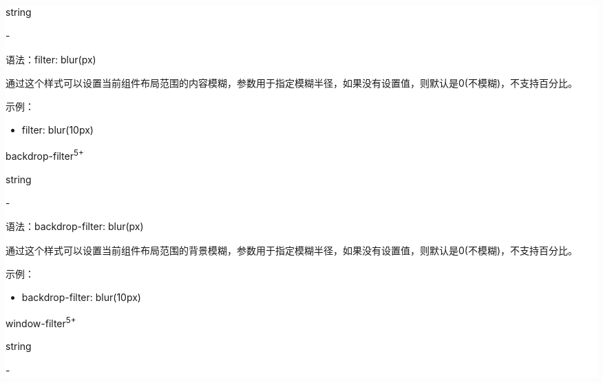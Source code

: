 <td class="cellrowborder" valign="top" width="20.402040204020402%" headers="mcps1.1.5.1.2 "><p id="zh-cn_topic_0000001173324679_p92361748195619"><a name="zh-cn_topic_0000001173324679_p92361748195619"></a><a name="zh-cn_topic_0000001173324679_p92361748195619"></a>string</p>
</td>
<td class="cellrowborder" valign="top" width="11.601160116011602%" headers="mcps1.1.5.1.3 "><p id="zh-cn_topic_0000001173324679_p92369486566"><a name="zh-cn_topic_0000001173324679_p92369486566"></a><a name="zh-cn_topic_0000001173324679_p92369486566"></a>-</p>
</td>
<td class="cellrowborder" valign="top" width="40.954095409540955%" headers="mcps1.1.5.1.4 "><p id="zh-cn_topic_0000001173324679_p52361548125619"><a name="zh-cn_topic_0000001173324679_p52361548125619"></a><a name="zh-cn_topic_0000001173324679_p52361548125619"></a>语法：filter: blur(px)</p>
<p id="zh-cn_topic_0000001173324679_p1290013181816"><a name="zh-cn_topic_0000001173324679_p1290013181816"></a><a name="zh-cn_topic_0000001173324679_p1290013181816"></a>通过这个样式可以设置当前组件布局范围的内容模糊，参数用于指定模糊半径，如果没有设置值，则默认是0(不模糊)，不支持百分比。</p>
<p id="zh-cn_topic_0000001173324679_p95511781130"><a name="zh-cn_topic_0000001173324679_p95511781130"></a><a name="zh-cn_topic_0000001173324679_p95511781130"></a>示例：</p>
<a name="zh-cn_topic_0000001173324679_ul59611445632"></a><a name="zh-cn_topic_0000001173324679_ul59611445632"></a><ul id="zh-cn_topic_0000001173324679_ul59611445632"><li>filter: blur(10px)</li></ul>
</td>
</tr>
<tr id="zh-cn_topic_0000001173324679_row673615525313"><td class="cellrowborder" valign="top" width="27.04270427042704%" headers="mcps1.1.5.1.1 "><p id="zh-cn_topic_0000001173324679_p1973618528317"><a name="zh-cn_topic_0000001173324679_p1973618528317"></a><a name="zh-cn_topic_0000001173324679_p1973618528317"></a>backdrop-filter<sup id="zh-cn_topic_0000001173324679_sup1384544716411"><a name="zh-cn_topic_0000001173324679_sup1384544716411"></a><a name="zh-cn_topic_0000001173324679_sup1384544716411"></a><span>5+</span></sup></p>
</td>
<td class="cellrowborder" valign="top" width="20.402040204020402%" headers="mcps1.1.5.1.2 "><p id="zh-cn_topic_0000001173324679_p1473620522315"><a name="zh-cn_topic_0000001173324679_p1473620522315"></a><a name="zh-cn_topic_0000001173324679_p1473620522315"></a>string</p>
</td>
<td class="cellrowborder" valign="top" width="11.601160116011602%" headers="mcps1.1.5.1.3 "><p id="zh-cn_topic_0000001173324679_p873645220314"><a name="zh-cn_topic_0000001173324679_p873645220314"></a><a name="zh-cn_topic_0000001173324679_p873645220314"></a>-</p>
</td>
<td class="cellrowborder" valign="top" width="40.954095409540955%" headers="mcps1.1.5.1.4 "><p id="zh-cn_topic_0000001173324679_p208828572419"><a name="zh-cn_topic_0000001173324679_p208828572419"></a><a name="zh-cn_topic_0000001173324679_p208828572419"></a>语法：backdrop-filter: blur(px)</p>
<p id="zh-cn_topic_0000001173324679_p98987193518"><a name="zh-cn_topic_0000001173324679_p98987193518"></a><a name="zh-cn_topic_0000001173324679_p98987193518"></a>通过这个样式可以设置当前组件布局范围的背景模糊，参数用于指定模糊半径，如果没有设置值，则默认是0(不模糊)，不支持百分比。</p>
<p id="zh-cn_topic_0000001173324679_p88987195517"><a name="zh-cn_topic_0000001173324679_p88987195517"></a><a name="zh-cn_topic_0000001173324679_p88987195517"></a>示例：</p>
<a name="zh-cn_topic_0000001173324679_ul48981719759"></a><a name="zh-cn_topic_0000001173324679_ul48981719759"></a><ul id="zh-cn_topic_0000001173324679_ul48981719759"><li>backdrop-filter: blur(10px)</li></ul>
</td>
</tr>
<tr id="zh-cn_topic_0000001173324679_row48481153952"><td class="cellrowborder" valign="top" width="27.04270427042704%" headers="mcps1.1.5.1.1 "><p id="zh-cn_topic_0000001173324679_p1884855317520"><a name="zh-cn_topic_0000001173324679_p1884855317520"></a><a name="zh-cn_topic_0000001173324679_p1884855317520"></a>window-filter<sup id="zh-cn_topic_0000001173324679_sup8563115516412"><a name="zh-cn_topic_0000001173324679_sup8563115516412"></a><a name="zh-cn_topic_0000001173324679_sup8563115516412"></a>5+</sup></p>
</td>
<td class="cellrowborder" valign="top" width="20.402040204020402%" headers="mcps1.1.5.1.2 "><p id="zh-cn_topic_0000001173324679_p8848353958"><a name="zh-cn_topic_0000001173324679_p8848353958"></a><a name="zh-cn_topic_0000001173324679_p8848353958"></a>string</p>
</td>
<td class="cellrowborder" valign="top" width="11.601160116011602%" headers="mcps1.1.5.1.3 "><p id="zh-cn_topic_0000001173324679_p13848125320516"><a name="zh-cn_topic_0000001173324679_p13848125320516"></a><a name="zh-cn_topic_0000001173324679_p13848125320516"></a>-</p>
</td>